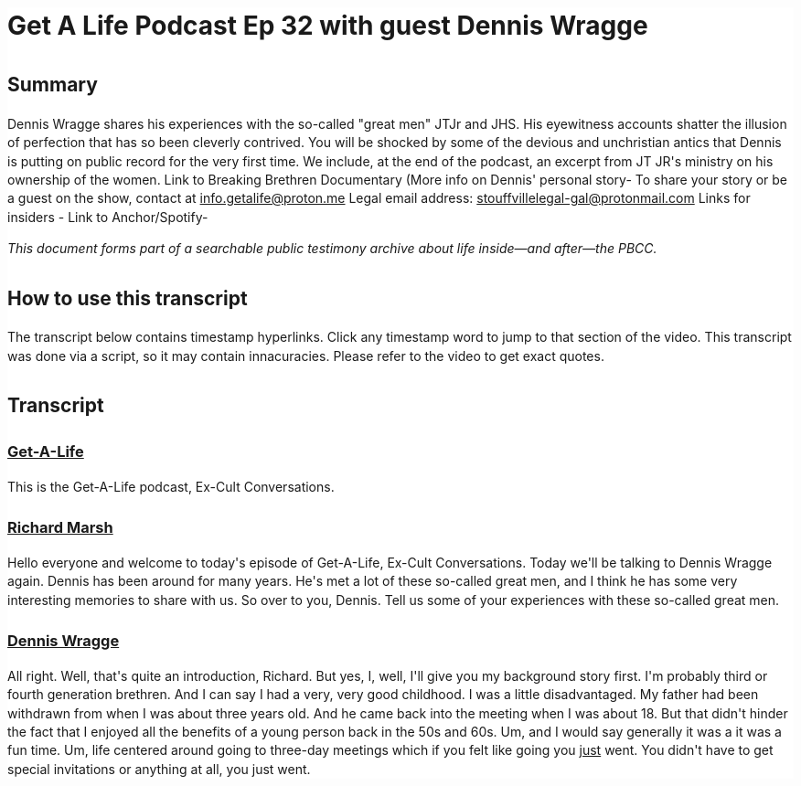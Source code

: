 # Get A Life Podcast Ep 32 with guest Dennis Wragge

<iframe width="560" height="315" src="https://www.youtube.com/embed/6la61PHVjes" title="YouTube video player" frameborder="0" allow="accelerometer; autoplay; clipboard-write; encrypted-media; gyroscope; picture-in-picture" allowfullscreen></iframe>

## Summary

Dennis Wragge shares his experiences with the so-called "great men" JTJr and JHS. His eyewitness accounts shatter the illusion of perfection that has so been cleverly contrived. You will be shocked by some of the devious and unchristian antics that Dennis is putting on public record for the very first time. We include, at the end of the podcast, an excerpt from JT JR's ministry on his ownership of the women.
Link to Breaking Brethren Documentary (More info on Dennis' personal story-
To share your story or be a guest on the show, contact at info.getalife@proton.me
Legal email address: stouffvillelegal-gal@protonmail.com
Links for insiders -
Link to Anchor/Spotify-

*This document forms part of a searchable public testimony archive about life inside—and after—the PBCC.*

## How to use this transcript

The transcript below contains timestamp hyperlinks. Click any timestamp word to jump to that section of the video. This transcript was done via a script, so it may contain innacuracies. Please refer to the video to get exact quotes.

## Transcript

### [**Get-A-Life**](https://www.youtube.com/watch?v=6la61PHVjes&t=0s)

This is the Get-A-Life podcast, Ex-Cult Conversations.

### [**Richard Marsh**](https://www.youtube.com/watch?v=6la61PHVjes&t=12s)

Hello everyone and welcome to today's episode of Get-A-Life, Ex-Cult Conversations. Today we'll be talking to Dennis Wragge again. Dennis has been around for many years. He's met a lot of these so-called great men, and I think he has some very interesting memories to share with us. So over to you, Dennis. Tell us some of your experiences with these so-called great men.

### [**Dennis Wragge**](https://www.youtube.com/watch?v=6la61PHVjes&t=42s)

All right. Well, that's quite an introduction, Richard. But yes, I, well, I'll give you my background story first. I'm probably third or fourth generation brethren. And I can say I had a very, very good childhood. I was a little disadvantaged. My father had been withdrawn from when I was about three years old. And he came back into the meeting when I was about 18\. But that didn't hinder the fact that I enjoyed all the benefits of a young person back in the 50s and 60s. Um, and I would say generally it was a it was a fun time. Um, life centered around going to three-day meetings which if you felt like going you [just](https://www.youtube.com/watch?v=6la61PHVjes&t=94s) went. You didn't have to get special invitations or anything at all, you just went. 
